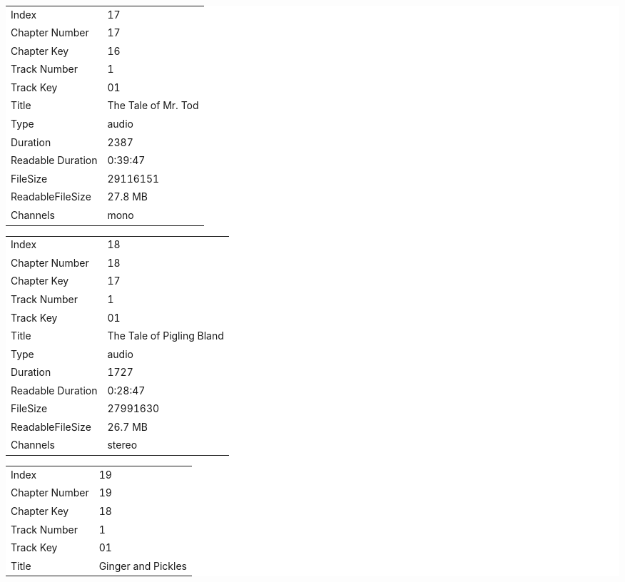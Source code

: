 |  |  |
| - | - |
| Index | 17 |
| Chapter Number | 17 |
| Chapter Key | 16 |
| Track Number | 1 |
| Track Key | 01 |
| Title | The Tale of Mr. Tod |
| Type | audio |
| Duration | 2387 |
| Readable Duration | 0:39:47 |
| FileSize | 29116151 |
| ReadableFileSize | 27.8 MB |
| Channels | mono |

|  |  |
| - | - |
| Index | 18 |
| Chapter Number | 18 |
| Chapter Key | 17 |
| Track Number | 1 |
| Track Key | 01 |
| Title | The Tale of Pigling Bland |
| Type | audio |
| Duration | 1727 |
| Readable Duration | 0:28:47 |
| FileSize | 27991630 |
| ReadableFileSize | 26.7 MB |
| Channels | stereo |

|  |  |
| - | - |
| Index | 19 |
| Chapter Number | 19 |
| Chapter Key | 18 |
| Track Number | 1 |
| Track Key | 01 |
| Title | Ginger and Pickles |